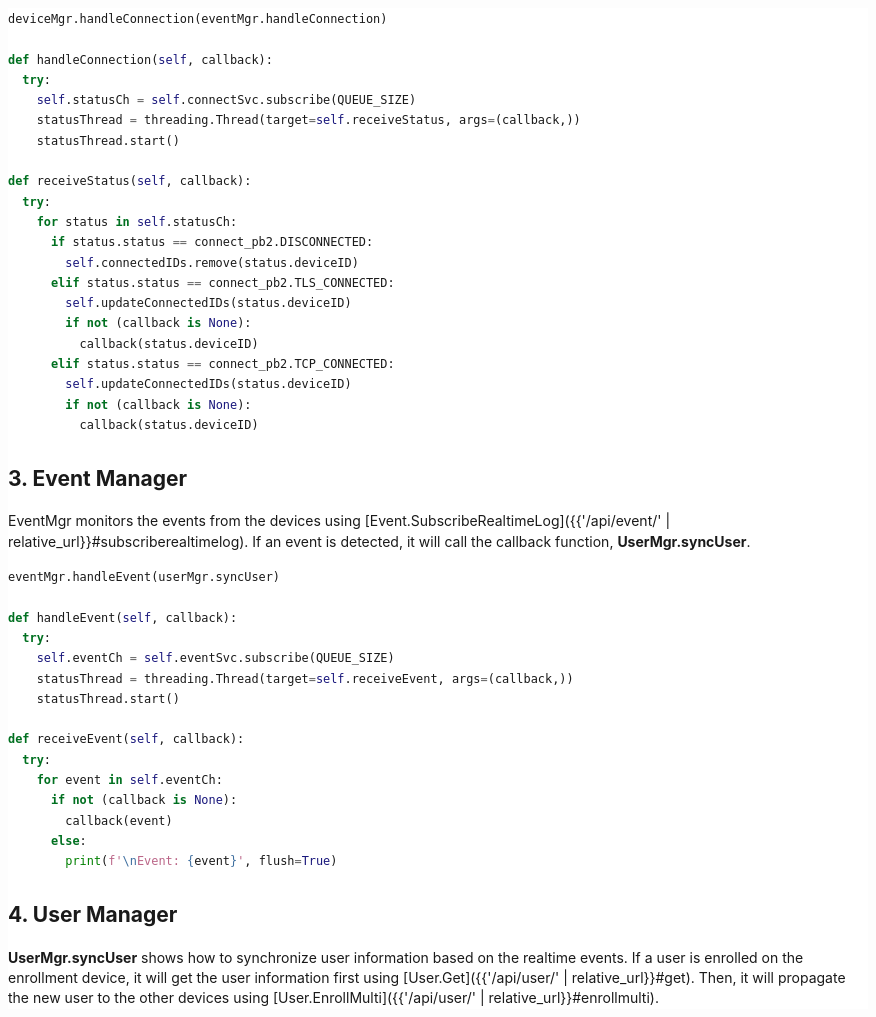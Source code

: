 ```python
deviceMgr.handleConnection(eventMgr.handleConnection)

def handleConnection(self, callback):
  try:
    self.statusCh = self.connectSvc.subscribe(QUEUE_SIZE)
    statusThread = threading.Thread(target=self.receiveStatus, args=(callback,))
    statusThread.start()

def receiveStatus(self, callback):
  try:
    for status in self.statusCh:
      if status.status == connect_pb2.DISCONNECTED:
        self.connectedIDs.remove(status.deviceID)
      elif status.status == connect_pb2.TLS_CONNECTED:
        self.updateConnectedIDs(status.deviceID)
        if not (callback is None):
          callback(status.deviceID)
      elif status.status == connect_pb2.TCP_CONNECTED:
        self.updateConnectedIDs(status.deviceID)
        if not (callback is None):
          callback(status.deviceID)
```

## 3. Event Manager

EventMgr monitors the events from the devices using [Event.SubscribeRealtimeLog]({{'/api/event/' | relative_url}}#subscriberealtimelog). If an event is detected, it will call the callback function, __UserMgr.syncUser__.

```python
eventMgr.handleEvent(userMgr.syncUser)

def handleEvent(self, callback):
  try:
    self.eventCh = self.eventSvc.subscribe(QUEUE_SIZE)
    statusThread = threading.Thread(target=self.receiveEvent, args=(callback,))
    statusThread.start()

def receiveEvent(self, callback):
  try:
    for event in self.eventCh:
      if not (callback is None):
        callback(event)
      else:
        print(f'\nEvent: {event}', flush=True)
```

## 4. User Manager

__UserMgr.syncUser__ shows how to synchronize user information based on the realtime events. If a user is enrolled on the enrollment device, it will get the user information first using [User.Get]({{'/api/user/' | relative_url}}#get). Then, it will propagate the new user to the other devices using [User.EnrollMulti]({{'/api/user/' | relative_url}}#enrollmulti).
